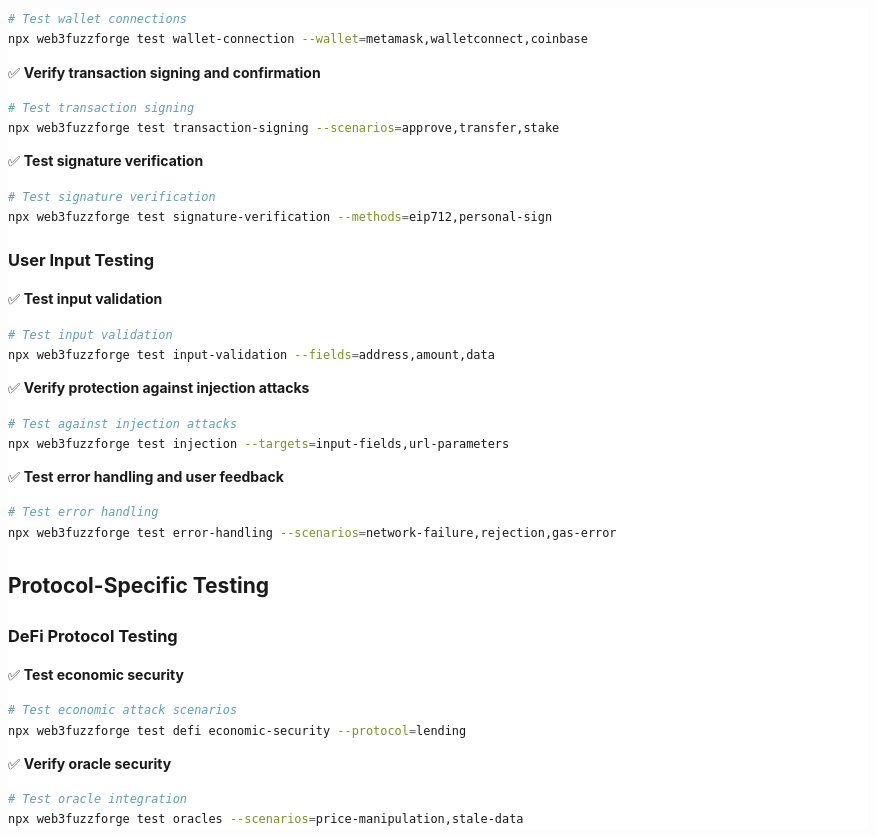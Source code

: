 ```bash
# Test wallet connections
npx web3fuzzforge test wallet-connection --wallet=metamask,walletconnect,coinbase
```

✅ **Verify transaction signing and confirmation**

```bash
# Test transaction signing
npx web3fuzzforge test transaction-signing --scenarios=approve,transfer,stake
```

✅ **Test signature verification**

```bash
# Test signature verification
npx web3fuzzforge test signature-verification --methods=eip712,personal-sign
```

### User Input Testing

✅ **Test input validation**

```bash
# Test input validation
npx web3fuzzforge test input-validation --fields=address,amount,data
```

✅ **Verify protection against injection attacks**

```bash
# Test against injection attacks
npx web3fuzzforge test injection --targets=input-fields,url-parameters
```

✅ **Test error handling and user feedback**

```bash
# Test error handling
npx web3fuzzforge test error-handling --scenarios=network-failure,rejection,gas-error
```

## Protocol-Specific Testing

### DeFi Protocol Testing

✅ **Test economic security**

```bash
# Test economic attack scenarios
npx web3fuzzforge test defi economic-security --protocol=lending
```

✅ **Verify oracle security**

```bash
# Test oracle integration
npx web3fuzzforge test oracles --scenarios=price-manipulation,stale-data
```
